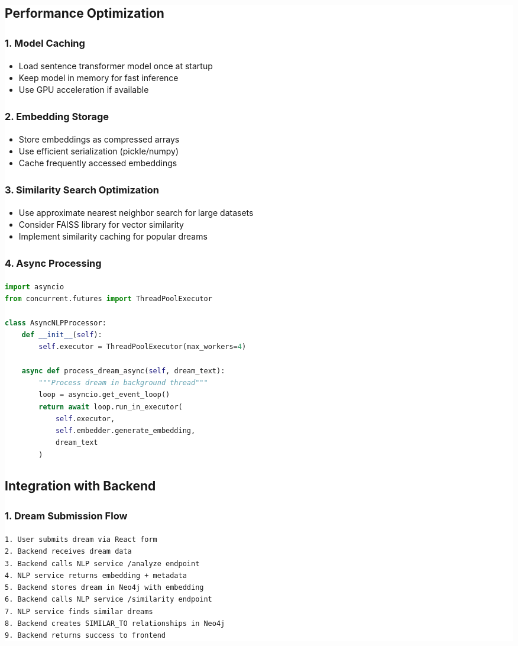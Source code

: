 ## Performance Optimization

### 1. Model Caching
- Load sentence transformer model once at startup
- Keep model in memory for fast inference
- Use GPU acceleration if available

### 2. Embedding Storage
- Store embeddings as compressed arrays
- Use efficient serialization (pickle/numpy)
- Cache frequently accessed embeddings

### 3. Similarity Search Optimization
- Use approximate nearest neighbor search for large datasets
- Consider FAISS library for vector similarity
- Implement similarity caching for popular dreams

### 4. Async Processing
```python
import asyncio
from concurrent.futures import ThreadPoolExecutor

class AsyncNLPProcessor:
    def __init__(self):
        self.executor = ThreadPoolExecutor(max_workers=4)
    
    async def process_dream_async(self, dream_text):
        """Process dream in background thread"""
        loop = asyncio.get_event_loop()
        return await loop.run_in_executor(
            self.executor, 
            self.embedder.generate_embedding, 
            dream_text
        )
```

## Integration with Backend

### 1. Dream Submission Flow
```
1. User submits dream via React form
2. Backend receives dream data
3. Backend calls NLP service /analyze endpoint
4. NLP service returns embedding + metadata
5. Backend stores dream in Neo4j with embedding
6. Backend calls NLP service /similarity endpoint
7. NLP service finds similar dreams
8. Backend creates SIMILAR_TO relationships in Neo4j
9. Backend returns success to frontend
```
